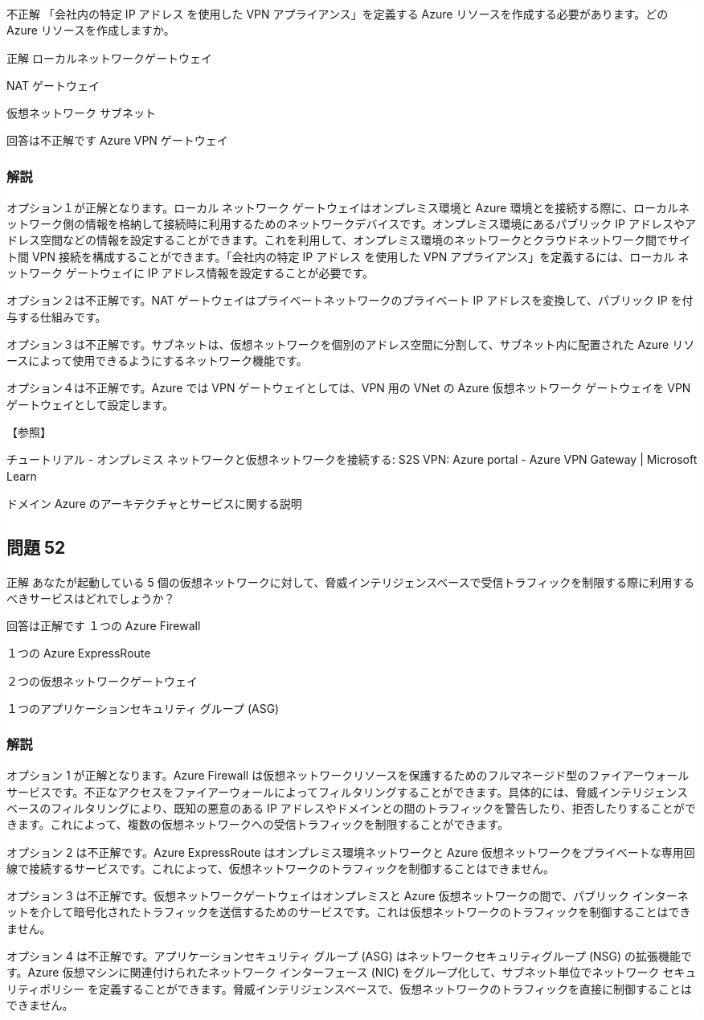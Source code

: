 不正解
「会社内の特定 IP アドレス を使用した VPN アプライアンス」を定義する Azure リソースを作成する必要があります。どの Azure リソースを作成しますか。

正解
ローカルネットワークゲートウェイ

NAT ゲートウェイ

仮想ネットワーク サブネット

回答は不正解です
Azure VPN ゲートウェイ

### 解説

オプション１が正解となります。ローカル ネットワーク ゲートウェイはオンプレミス環境と Azure 環境とを接続する際に、ローカルネットワーク側の情報を格納して接続時に利用するためのネットワークデバイスです。オンプレミス環境にあるパブリック IP アドレスやアドレス空間などの情報を設定することができます。これを利用して、オンプレミス環境のネットワークとクラウドネットワーク間でサイト間 VPN 接続を構成することができます。「会社内の特定 IP アドレス を使用した VPN アプライアンス」を定義するには、ローカル ネットワーク ゲートウェイに IP アドレス情報を設定することが必要です。

オプション２は不正解です。NAT ゲートウェイはプライベートネットワークのプライベート IP アドレスを変換して、パブリック IP を付与する仕組みです。

オプション３は不正解です。サブネットは、仮想ネットワークを個別のアドレス空間に分割して、サブネット内に配置された Azure リソースによって使用できるようにするネットワーク機能です。

オプション４は不正解です。Azure では VPN ゲートウェイとしては、VPN 用の VNet の Azure 仮想ネットワーク ゲートウェイを VPN ゲートウェイとして設定します。

【参照】

チュートリアル - オンプレミス ネットワークと仮想ネットワークを接続する: S2S VPN: Azure portal - Azure VPN Gateway | Microsoft Learn

ドメイン
Azure のアーキテクチャとサービスに関する説明

## 問題 52

正解
あなたが起動している 5 個の仮想ネットワークに対して、脅威インテリジェンスベースで受信トラフィックを制限する際に利用するべきサービスはどれでしょうか？

回答は正解です
１つの Azure Firewall

１つの Azure ExpressRoute

２つの仮想ネットワークゲートウェイ

１つのアプリケーションセキュリティ グループ (ASG)

### 解説

オプション 1 が正解となります。Azure Firewall は仮想ネットワークリソースを保護するためのフルマネージド型のファイアーウォールサービスです。不正なアクセスをファイアーウォールによってフィルタリングすることができます。具体的には、脅威インテリジェンスベースのフィルタリングにより、既知の悪意のある IP アドレスやドメインとの間のトラフィックを警告したり、拒否したりすることができます。これによって、複数の仮想ネットワークへの受信トラフィックを制限することができます。

オプション 2 は不正解です。Azure ExpressRoute はオンプレミス環境ネットワークと Azure 仮想ネットワークをプライベートな専用回線で接続するサービスです。これによって、仮想ネットワークのトラフィックを制御することはできません。

オプション 3 は不正解です。仮想ネットワークゲートウェイはオンプレミスと Azure 仮想ネットワークの間で、パブリック インターネットを介して暗号化されたトラフィックを送信するためのサービスです。これは仮想ネットワークのトラフィックを制御することはできません。

オプション 4 は不正解です。アプリケーションセキュリティ グループ (ASG) はネットワークセキュリティグループ (NSG) の拡張機能です。Azure 仮想マシンに関連付けられたネットワーク インターフェース (NIC) をグループ化して、サブネット単位でネットワーク セキュリティポリシー を定義することができます。脅威インテリジェンスベースで、仮想ネットワークのトラフィックを直接に制御することはできません。
